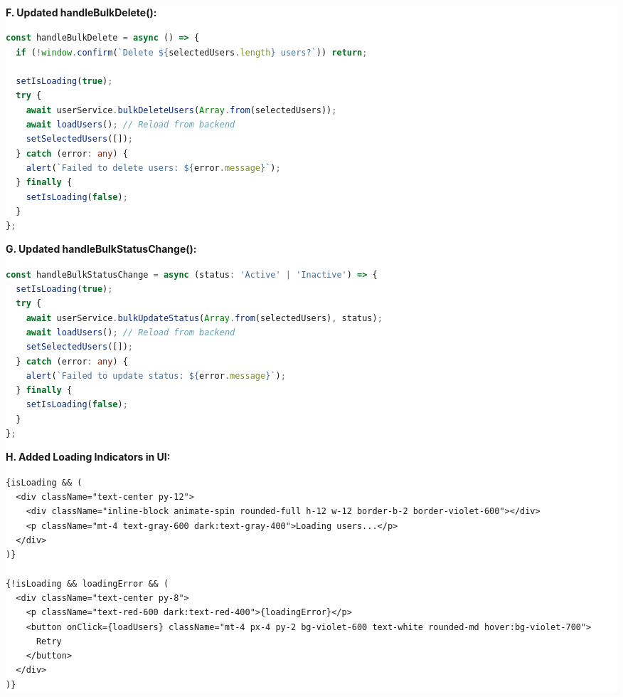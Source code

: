 **F. Updated handleBulkDelete():**
```typescript
const handleBulkDelete = async () => {
  if (!window.confirm(`Delete ${selectedUsers.length} users?`)) return;

  setIsLoading(true);
  try {
    await userService.bulkDeleteUsers(Array.from(selectedUsers));
    await loadUsers(); // Reload from backend
    setSelectedUsers([]);
  } catch (error: any) {
    alert(`Failed to delete users: ${error.message}`);
  } finally {
    setIsLoading(false);
  }
};
```

**G. Updated handleBulkStatusChange():**
```typescript
const handleBulkStatusChange = async (status: 'Active' | 'Inactive') => {
  setIsLoading(true);
  try {
    await userService.bulkUpdateStatus(Array.from(selectedUsers), status);
    await loadUsers(); // Reload from backend
    setSelectedUsers([]);
  } catch (error: any) {
    alert(`Failed to update status: ${error.message}`);
  } finally {
    setIsLoading(false);
  }
};
```

**H. Added Loading Indicators in UI:**
```tsx
{isLoading && (
  <div className="text-center py-12">
    <div className="inline-block animate-spin rounded-full h-12 w-12 border-b-2 border-violet-600"></div>
    <p className="mt-4 text-gray-600 dark:text-gray-400">Loading users...</p>
  </div>
)}

{!isLoading && loadingError && (
  <div className="text-center py-8">
    <p className="text-red-600 dark:text-red-400">{loadingError}</p>
    <button onClick={loadUsers} className="mt-4 px-4 py-2 bg-violet-600 text-white rounded-md hover:bg-violet-700">
      Retry
    </button>
  </div>
)}
```
